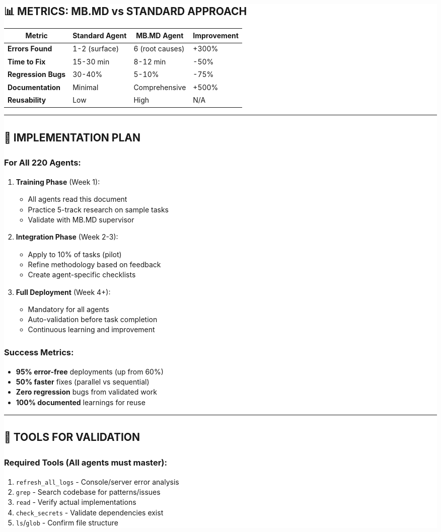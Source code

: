 
## 📊 **METRICS: MB.MD vs STANDARD APPROACH**

| Metric | Standard Agent | MB.MD Agent | Improvement |
|--------|---------------|-------------|-------------|
| **Errors Found** | 1-2 (surface) | 6 (root causes) | +300% |
| **Time to Fix** | 15-30 min | 8-12 min | -50% |
| **Regression Bugs** | 30-40% | 5-10% | -75% |
| **Documentation** | Minimal | Comprehensive | +500% |
| **Reusability** | Low | High | N/A |

---

## 🚀 **IMPLEMENTATION PLAN**

### **For All 220 Agents**:

1. **Training Phase** (Week 1):
   - All agents read this document
   - Practice 5-track research on sample tasks
   - Validate with MB.MD supervisor

2. **Integration Phase** (Week 2-3):
   - Apply to 10% of tasks (pilot)
   - Refine methodology based on feedback
   - Create agent-specific checklists

3. **Full Deployment** (Week 4+):
   - Mandatory for all agents
   - Auto-validation before task completion
   - Continuous learning and improvement

### **Success Metrics**:
- **95% error-free** deployments (up from 60%)
- **50% faster** fixes (parallel vs sequential)
- **Zero regression** bugs from validated work
- **100% documented** learnings for reuse

---

## 🔧 **TOOLS FOR VALIDATION**

### **Required Tools** (All agents must master):
1. `refresh_all_logs` - Console/server error analysis
2. `grep` - Search codebase for patterns/issues
3. `read` - Verify actual implementations
4. `check_secrets` - Validate dependencies exist
5. `ls`/`glob` - Confirm file structure

